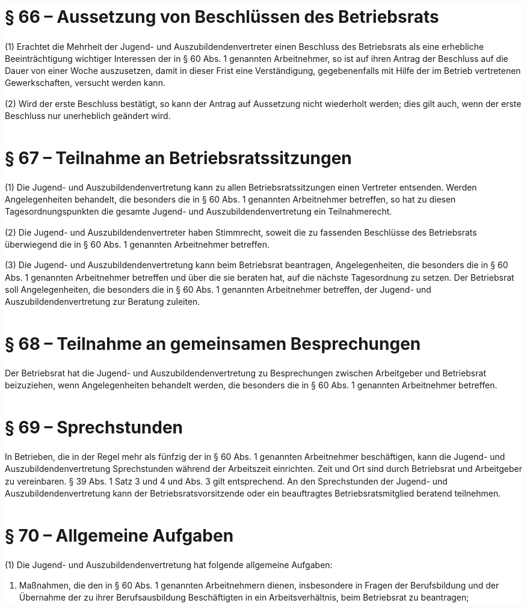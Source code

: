 # § 66 – Aussetzung von Beschlüssen des Betriebsrats

(1) Erachtet die Mehrheit der Jugend- und Auszubildendenvertreter einen Beschluss des Betriebsrats als eine erhebliche Beeinträchtigung wichtiger Interessen der in § 60 Abs. 1 genannten Arbeitnehmer, so ist auf ihren Antrag der Beschluss auf die Dauer von einer Woche auszusetzen, damit in dieser Frist eine Verständigung, gegebenenfalls mit Hilfe der im Betrieb vertretenen Gewerkschaften, versucht werden kann.

(2) Wird der erste Beschluss bestätigt, so kann der Antrag auf Aussetzung nicht wiederholt werden; dies gilt auch, wenn der erste Beschluss nur unerheblich geändert wird.

# § 67 – Teilnahme an Betriebsratssitzungen

(1) Die Jugend- und Auszubildendenvertretung kann zu allen Betriebsratssitzungen einen Vertreter entsenden. Werden Angelegenheiten behandelt, die besonders die in § 60 Abs. 1 genannten Arbeitnehmer betreffen, so hat zu diesen Tagesordnungspunkten die gesamte Jugend- und Auszubildendenvertretung ein Teilnahmerecht.

(2) Die Jugend- und Auszubildendenvertreter haben Stimmrecht, soweit die zu fassenden Beschlüsse des Betriebsrats überwiegend die in § 60 Abs. 1 genannten Arbeitnehmer betreffen.

(3) Die Jugend- und Auszubildendenvertretung kann beim Betriebsrat beantragen, Angelegenheiten, die besonders die in § 60 Abs. 1 genannten Arbeitnehmer betreffen und über die sie beraten hat, auf die nächste Tagesordnung zu setzen. Der Betriebsrat soll Angelegenheiten, die besonders die in § 60 Abs. 1 genannten Arbeitnehmer betreffen, der Jugend- und Auszubildendenvertretung zur Beratung zuleiten.

# § 68 – Teilnahme an gemeinsamen Besprechungen

Der Betriebsrat hat die Jugend- und Auszubildendenvertretung zu Besprechungen zwischen Arbeitgeber und Betriebsrat beizuziehen, wenn Angelegenheiten behandelt werden, die besonders die in § 60 Abs. 1 genannten Arbeitnehmer betreffen.

# § 69 – Sprechstunden

In Betrieben, die in der Regel mehr als fünfzig der in § 60 Abs. 1 genannten Arbeitnehmer beschäftigen, kann die Jugend- und Auszubildendenvertretung Sprechstunden während der Arbeitszeit einrichten. Zeit und Ort sind durch Betriebsrat und Arbeitgeber zu vereinbaren. § 39 Abs. 1 Satz 3 und 4 und Abs. 3 gilt entsprechend. An den Sprechstunden der Jugend- und Auszubildendenvertretung kann der Betriebsratsvorsitzende oder ein beauftragtes Betriebsratsmitglied beratend teilnehmen.

# § 70 – Allgemeine Aufgaben

(1) Die Jugend- und Auszubildendenvertretung hat folgende allgemeine Aufgaben:

1. Maßnahmen, die den in § 60 Abs. 1 genannten Arbeitnehmern dienen, insbesondere in Fragen der Berufsbildung und der Übernahme der zu ihrer Berufsausbildung Beschäftigten in ein Arbeitsverhältnis, beim Betriebsrat zu beantragen;
